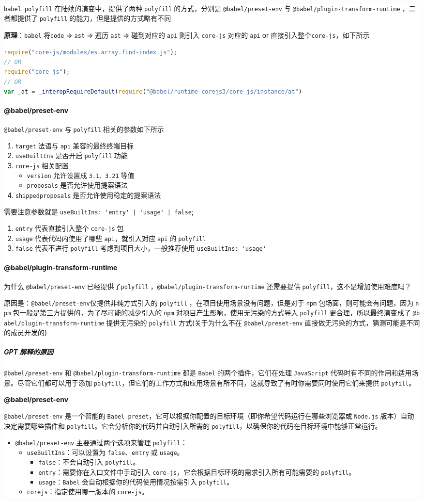 `babel polyfill` 在陆续的演变中，提供了两种 `polyfill` 的方式，分别是 `@babel/preset-env` 与 `@babel/plugin-transform-runtime` ，二者都提供了 `polyfill` 的能力，但是提供的方式略有不同

**原理**：`babel` 将`code` => `ast` => 遍历 `ast` => 碰到对应的 `api` 则引入 `core-js` 对应的 `api` or 直接引入整个`core-js`，如下所示

```js
require("core-js/modules/es.array.find-index.js");
// OR
require("core-js");
// OR
var _at = _interopRequireDefault(require("@babel/runtime-corejs3/core-js/instance/at")
```

#### @babel/preset-env

`@babel/preset-env` 与 `polyfill` 相关的参数如下所示

1. `target` 法语与 `api` 兼容的最终终端目标
2. `useBuiltIns` 是否开启 `polyfill` 功能
3. `core-js` 相关配置
   - `version` 允许设置成 `3.1、3.21` 等值
   - `proposals` 是否允许使用提案语法
4. `shippedproposals` 是否允许使用稳定的提案语法

需要注意参数就是 `useBuiltIns: 'entry' | 'usage' | false`;

1. `entry` 代表直接引入整个 `core-js` 包
2. `usage` 代表代码内使用了哪些 `api`，就引入对应 `api` 的 `polyfill`
3. `false` 代表不进行 `polyfill`
   考虑到项目大小，一般推荐使用 `useBuiltIns: 'usage'`

#### @babel/plugin-transform-runtime

为什么 `@babel/preset-env` 已经提供了`polyfill` ，`@babel/plugin-transform-runtime` 还需要提供 `polyfill`，这不是增加使用难度吗？

原因是：`@babel/preset-env`仅提供非纯方式引入的 `polyfill` ，在项目使用场景没有问题，但是对于 `npm` 包场面，则可能会有问题，因为 `npm` 包一般是第三方提供的，为了尽可能的减少引入的 `npm` 对项目产生影响，使用无污染的方式导入 `polyfill` 更合理，所以最终演变成了 `@babel/plugin-transform-runtime` 提供无污染的 `polyfill` 方式(关于为什么不在 `@babel/preset-env` 直接做无污染的方式，猜测可能是不同的成员开发的)

##### GPT 解释的原因

`@babel/preset-env` 和 `@babel/plugin-transform-runtime` 都是 `Babel` 的两个插件，它们在处理 `JavaScript` 代码时有不同的作用和适用场景。尽管它们都可以用于添加 `polyfill`，但它们的工作方式和应用场景有所不同，这就导致了有时你需要同时使用它们来提供 `polyfill`。

**@babel/preset-env**

`@babel/preset-env` 是一个智能的 `Babel preset`，它可以根据你配置的目标环境（即你希望代码运行在哪些浏览器或 `Node.js` 版本）自动决定需要哪些插件和 `polyfill`。它会分析你的代码并自动引入所需的 `polyfill`，以确保你的代码在目标环境中能够正常运行。

- `@babel/preset-env` 主要通过两个选项来管理 `polyfill`：
  - `useBuiltIns`：可以设置为 `false`、`entry` 或 `usage`。
    - `false`：不会自动引入 `polyfill`。
    - `entry`：需要你在入口文件中手动引入 `core-js`，它会根据目标环境的需求引入所有可能需要的 `polyfill`。
    - `usage`：`Babel` 会自动根据你的代码使用情况按需引入 `polyfill`。
  - `corejs`：指定使用哪一版本的 `core-js`。
